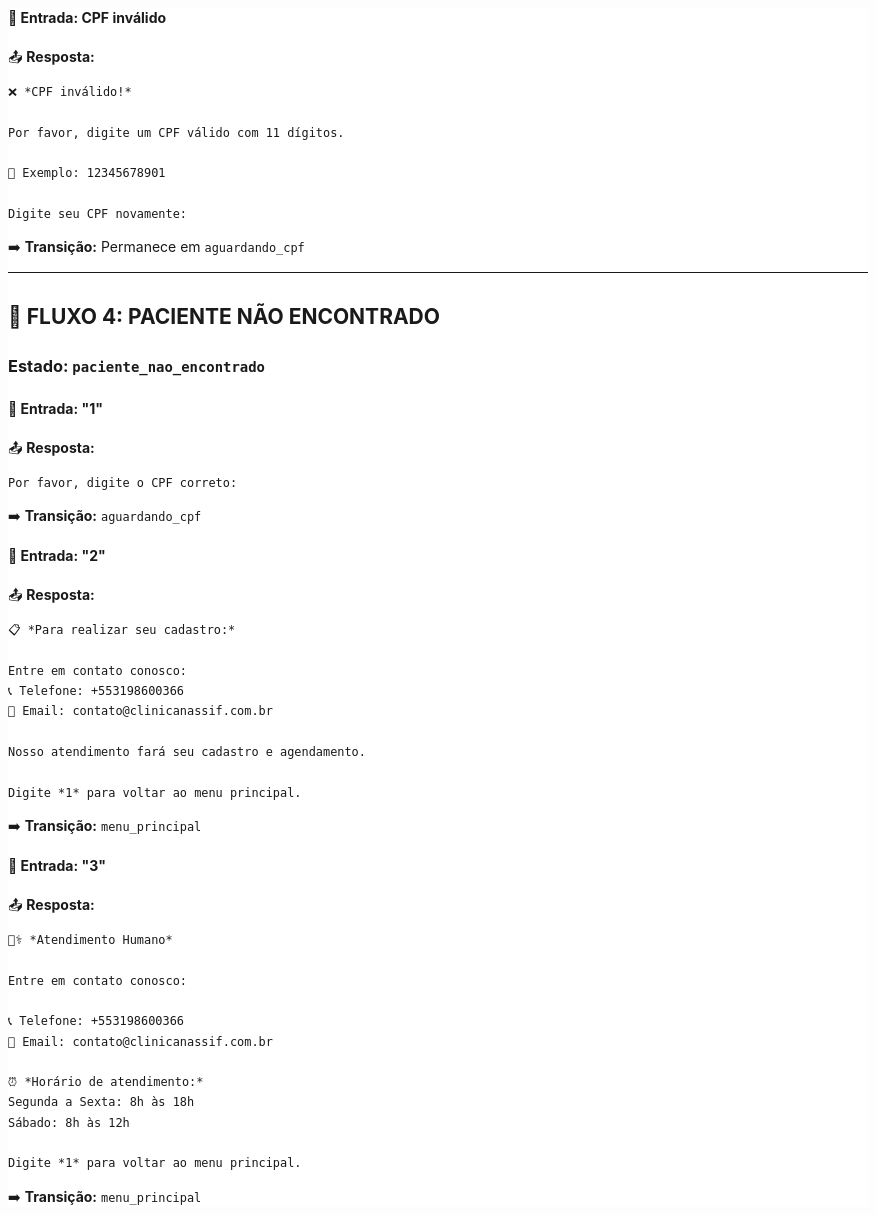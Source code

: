 #### **📱 Entrada: CPF inválido**
📤 **Resposta:**
```
❌ *CPF inválido!*

Por favor, digite um CPF válido com 11 dígitos.

📝 Exemplo: 12345678901

Digite seu CPF novamente:
```
➡️ **Transição:** Permanece em `aguardando_cpf`

---

## 🔄 **FLUXO 4: PACIENTE NÃO ENCONTRADO**

### **Estado: `paciente_nao_encontrado`**

#### **📱 Entrada: "1"**
📤 **Resposta:**
```
Por favor, digite o CPF correto:
```
➡️ **Transição:** `aguardando_cpf`

#### **📱 Entrada: "2"**
📤 **Resposta:**
```
📋 *Para realizar seu cadastro:*

Entre em contato conosco:
📞 Telefone: +553198600366
📧 Email: contato@clinicanassif.com.br

Nosso atendimento fará seu cadastro e agendamento.

Digite *1* para voltar ao menu principal.
```
➡️ **Transição:** `menu_principal`

#### **📱 Entrada: "3"**
📤 **Resposta:**
```
👨‍⚕️ *Atendimento Humano*

Entre em contato conosco:

📞 Telefone: +553198600366
📧 Email: contato@clinicanassif.com.br

⏰ *Horário de atendimento:*
Segunda a Sexta: 8h às 18h
Sábado: 8h às 12h

Digite *1* para voltar ao menu principal.
```
➡️ **Transição:** `menu_principal`
